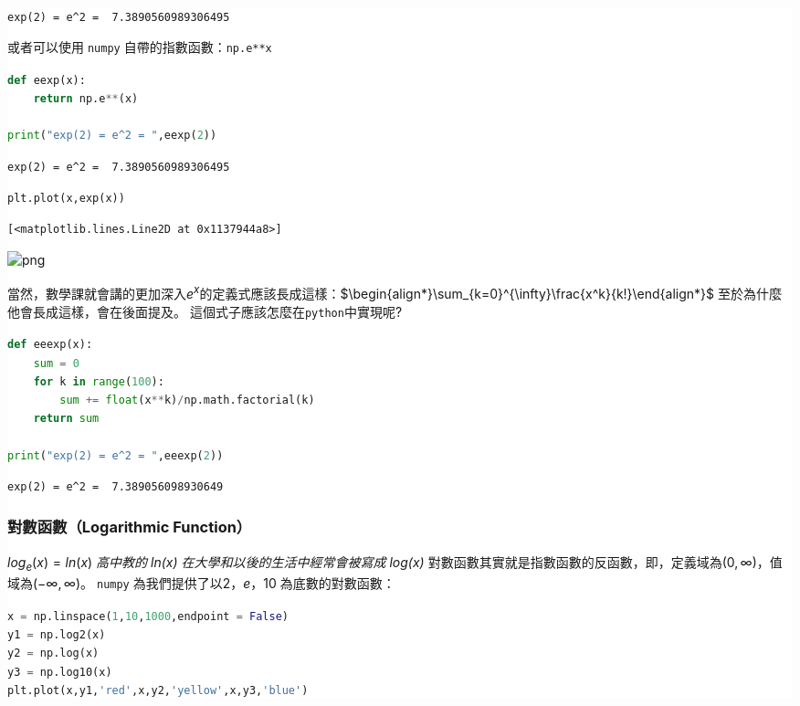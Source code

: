     exp(2) = e^2 =  7.3890560989306495


或者可以使用 `numpy` 自帶的指數函數：`np.e**x`


```python
def eexp(x):
    return np.e**(x)

print("exp(2) = e^2 = ",eexp(2))
```

    exp(2) = e^2 =  7.3890560989306495



```python
plt.plot(x,exp(x))
```




    [<matplotlib.lines.Line2D at 0x1137944a8>]




![png](Use_PY_in_Calculus_files/Use_PY_in_Calculus_8_1.png)


當然，數學課就會講的更加深入$e^x$的定義式應該長成這樣：$\begin{align*}\sum_{k=0}^{\infty}\frac{x^k}{k!}\end{align*}$ 至於為什麼他會長成這樣，會在後面提及。
這個式子應該怎麼在`python`中實現呢?


```python
def eeexp(x):
    sum = 0
    for k in range(100):
        sum += float(x**k)/np.math.factorial(k)
    return sum

print("exp(2) = e^2 = ",eeexp(2))
```

    exp(2) = e^2 =  7.389056098930649


### 對數函數（Logarithmic Function）
$log_e(x) = ln(x)$
*高中教的 $ln(x)$ 在大學和以後的生活中經常會被寫成 $log(x)$*
對數函數其實就是指數函數的反函數，即，定義域為$(0,\infty)$，值域為$(-\infty,\infty)$。
`numpy` 為我們提供了以$2，e，10$ 為底數的對數函數：


```python
x = np.linspace(1,10,1000,endpoint = False)
y1 = np.log2(x)
y2 = np.log(x)
y3 = np.log10(x)
plt.plot(x,y1,'red',x,y2,'yellow',x,y3,'blue')
```
